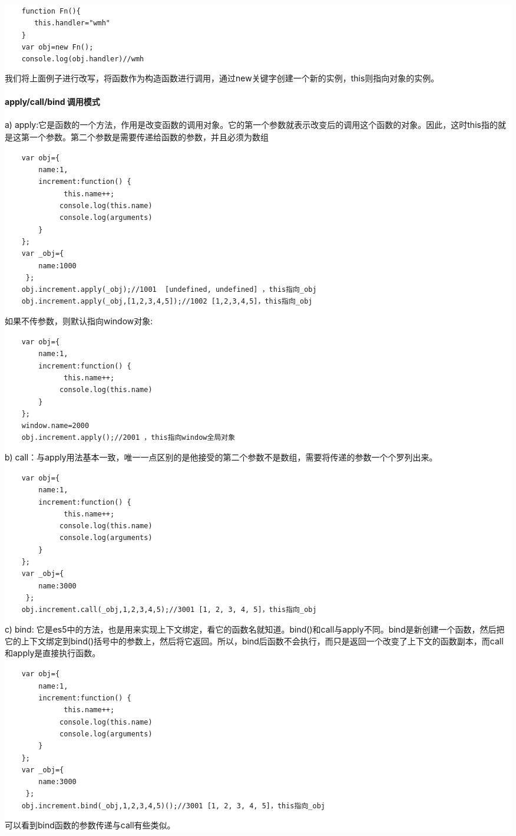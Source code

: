 		function Fn(){
		   this.handler="wmh"
		}
		var obj=new Fn();
		console.log(obj.handler)//wmh
我们将上面例子进行改写，将函数作为构造函数进行调用，通过new关键字创建一个新的实例，this则指向对象的实例。

#### apply/call/bind 调用模式
a) apply:它是函数的一个方法，作用是改变函数的调用对象。它的第一个参数就表示改变后的调用这个函数的对象。因此，这时this指的就是这第一个参数。第二个参数是需要传递给函数的参数，并且必须为数组

		var obj={
			name:1,
			increment:function() {
				  this.name++;
			     console.log(this.name)	
                 console.log(arguments)
			}
		};
        var _obj={
            name:1000
         };
		obj.increment.apply(_obj);//1001  [undefined, undefined] ，this指向_obj
		obj.increment.apply(_obj,[1,2,3,4,5]);//1002 [1,2,3,4,5]，this指向_obj
如果不传参数，则默认指向window对象:  

		var obj={
			name:1,
			increment:function() {
				  this.name++;
			     console.log(this.name)	
			}
		};
        window.name=2000
		obj.increment.apply();//2001 ，this指向window全局对象
b) call：与apply用法基本一致，唯一一点区别的是他接受的第二个参数不是数组，需要将传递的参数一个个罗列出来。

		var obj={
			name:1,
			increment:function() {
				  this.name++;
			     console.log(this.name)
                 console.log(arguments)
			}
		};
        var _obj={
            name:3000
         };
		obj.increment.call(_obj,1,2,3,4,5);//3001 [1, 2, 3, 4, 5]，this指向_obj
c) bind: 它是es5中的方法，也是用来实现上下文绑定，看它的函数名就知道。bind()和call与apply不同。bind是新创建一个函数，然后把它的上下文绑定到bind()括号中的参数上，然后将它返回。所以，bind后函数不会执行，而只是返回一个改变了上下文的函数副本，而call和apply是直接执行函数。

		var obj={
			name:1,
			increment:function() {
				  this.name++;
			     console.log(this.name)
                 console.log(arguments)
			}
		};
        var _obj={
            name:3000
         };
		obj.increment.bind(_obj,1,2,3,4,5)();//3001 [1, 2, 3, 4, 5]，this指向_obj
可以看到bind函数的参数传递与call有些类似。
